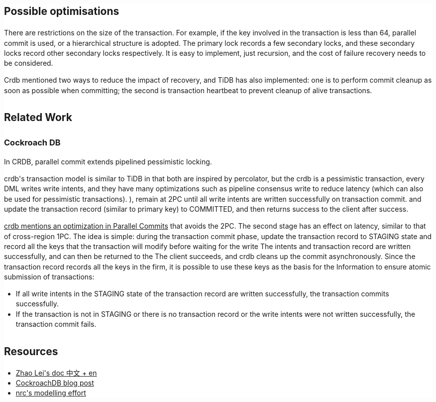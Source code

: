## Possible optimisations

There are restrictions on the size of the transaction. For example, if the key involved in the transaction is less than 64, parallel commit is used, or a hierarchical structure is adopted. The primary lock records a few secondary locks, and these secondary locks record other secondary locks respectively. It is easy to implement, just recursion, and the cost of failure recovery needs to be considered.

Crdb mentioned two ways to reduce the impact of recovery, and TiDB has also implemented: one is to perform commit cleanup as soon as possible when committing; the second is transaction heartbeat to prevent cleanup of alive transactions.

## Related Work

### Cockroach DB

In CRDB, parallel commit extends pipelined pessimistic locking.

crdb's transaction model is similar to TiDB in that both are inspired by percolator, but the crdb is a pessimistic transaction, every DML writes write intents, and they have many optimizations such as pipeline consensus write to reduce latency (which can also be used for pessimistic transactions). ), remain at 2PC until all write intents are written successfully on transaction commit. and update the transaction record (similar to primary key) to COMMITTED, and then returns success to the client after success.

[crdb mentions an optimization in Parallel Commits](https://www.cockroachlabs.com/blog/parallel-commits/) that avoids the 2PC. The second stage has an effect on latency, similar to that of cross-region 1PC. The idea is simple: during the transaction commit phase, update the transaction record to STAGING state and record all the keys that the transaction will modify before waiting for the write The intents and transaction record are written successfully, and can then be returned to the The client succeeds, and crdb cleans up the commit asynchronously. Since the transaction record records all the keys in the firm, it is possible to use these keys as the basis for the Information to ensure atomic submission of transactions:

* If all write intents in the STAGING state of the transaction record are written successfully, the transaction commits successfully.
* If the transaction is not in STAGING or there is no transaction record or the write intents were not written successfully, the transaction commit fails.


## Resources

- [Zhao Lei's doc 中文 + en](https://docs.google.com/document/d/1-yn5zyn8NpqXRii9sA5wDcNHL3L0BYVaEFyD-YChX1g/edit#)
- [CockroachDB blog post](https://www.cockroachlabs.com/blog/parallel-commits/)
- [nrc's modelling effort](https://github.com/nrc/parcom)
